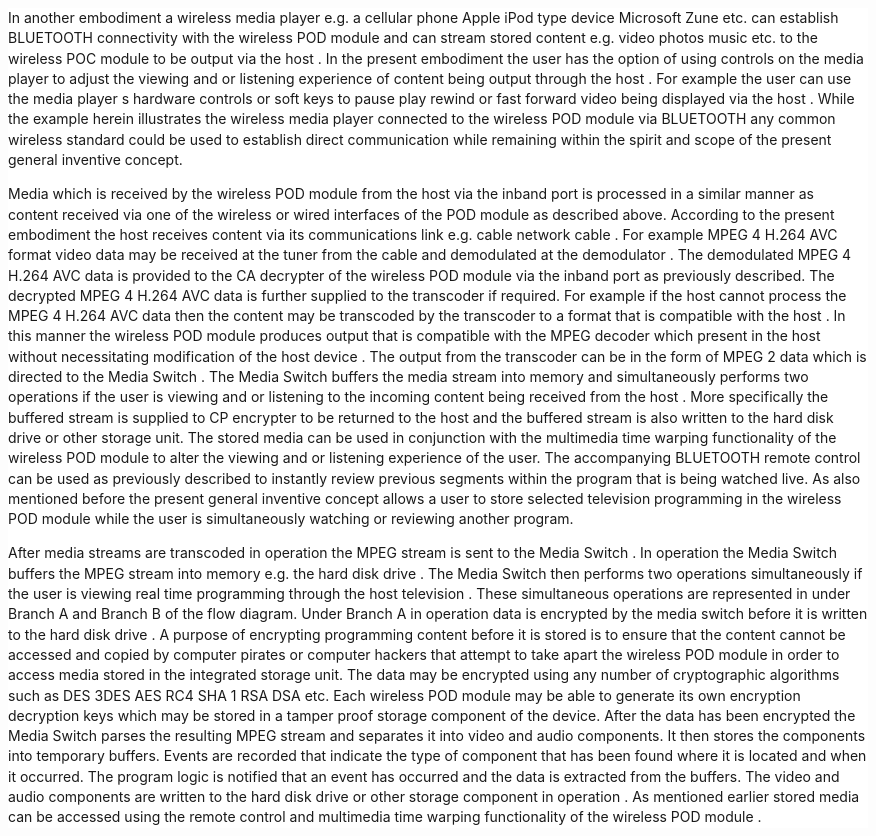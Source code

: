 In another embodiment a wireless media player e.g. a cellular phone Apple iPod type device Microsoft Zune etc. can establish BLUETOOTH connectivity with the wireless POD module and can stream stored content e.g. video photos music etc. to the wireless POC module to be output via the host . In the present embodiment the user has the option of using controls on the media player to adjust the viewing and or listening experience of content being output through the host . For example the user can use the media player s hardware controls or soft keys to pause play rewind or fast forward video being displayed via the host . While the example herein illustrates the wireless media player connected to the wireless POD module via BLUETOOTH any common wireless standard could be used to establish direct communication while remaining within the spirit and scope of the present general inventive concept.

Media which is received by the wireless POD module from the host via the inband port is processed in a similar manner as content received via one of the wireless or wired interfaces of the POD module as described above. According to the present embodiment the host receives content via its communications link e.g. cable network cable . For example MPEG 4 H.264 AVC format video data may be received at the tuner from the cable and demodulated at the demodulator . The demodulated MPEG 4 H.264 AVC data is provided to the CA decrypter of the wireless POD module via the inband port as previously described. The decrypted MPEG 4 H.264 AVC data is further supplied to the transcoder if required. For example if the host cannot process the MPEG 4 H.264 AVC data then the content may be transcoded by the transcoder to a format that is compatible with the host . In this manner the wireless POD module produces output that is compatible with the MPEG decoder which present in the host without necessitating modification of the host device . The output from the transcoder can be in the form of MPEG 2 data which is directed to the Media Switch . The Media Switch buffers the media stream into memory and simultaneously performs two operations if the user is viewing and or listening to the incoming content being received from the host . More specifically the buffered stream is supplied to CP encrypter to be returned to the host and the buffered stream is also written to the hard disk drive or other storage unit. The stored media can be used in conjunction with the multimedia time warping functionality of the wireless POD module to alter the viewing and or listening experience of the user. The accompanying BLUETOOTH remote control can be used as previously described to instantly review previous segments within the program that is being watched live. As also mentioned before the present general inventive concept allows a user to store selected television programming in the wireless POD module while the user is simultaneously watching or reviewing another program.

After media streams are transcoded in operation the MPEG stream is sent to the Media Switch . In operation the Media Switch buffers the MPEG stream into memory e.g. the hard disk drive . The Media Switch then performs two operations simultaneously if the user is viewing real time programming through the host television . These simultaneous operations are represented in under Branch A and Branch B of the flow diagram. Under Branch A in operation data is encrypted by the media switch before it is written to the hard disk drive . A purpose of encrypting programming content before it is stored is to ensure that the content cannot be accessed and copied by computer pirates or computer hackers that attempt to take apart the wireless POD module in order to access media stored in the integrated storage unit. The data may be encrypted using any number of cryptographic algorithms such as DES 3DES AES RC4 SHA 1 RSA DSA etc. Each wireless POD module may be able to generate its own encryption decryption keys which may be stored in a tamper proof storage component of the device. After the data has been encrypted the Media Switch parses the resulting MPEG stream and separates it into video and audio components. It then stores the components into temporary buffers. Events are recorded that indicate the type of component that has been found where it is located and when it occurred. The program logic is notified that an event has occurred and the data is extracted from the buffers. The video and audio components are written to the hard disk drive or other storage component in operation . As mentioned earlier stored media can be accessed using the remote control and multimedia time warping functionality of the wireless POD module .
